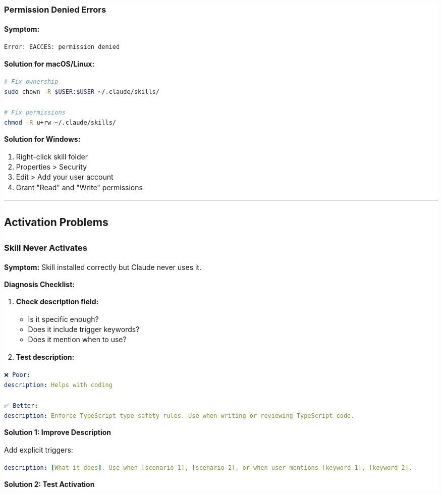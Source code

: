
### Permission Denied Errors

**Symptom:**
```
Error: EACCES: permission denied
```

**Solution for macOS/Linux:**
```bash
# Fix ownership
sudo chown -R $USER:$USER ~/.claude/skills/

# Fix permissions
chmod -R u+rw ~/.claude/skills/
```

**Solution for Windows:**
1. Right-click skill folder
2. Properties > Security
3. Edit > Add your user account
4. Grant "Read" and "Write" permissions

---

## Activation Problems

### Skill Never Activates

**Symptom:** Skill installed correctly but Claude never uses it.

**Diagnosis Checklist:**

1. **Check description field:**
   - Is it specific enough?
   - Does it include trigger keywords?
   - Does it mention when to use?

2. **Test description:**
```yaml
❌ Poor:
description: Helps with coding

✅ Better:
description: Enforce TypeScript type safety rules. Use when writing or reviewing TypeScript code.
```

**Solution 1: Improve Description**

Add explicit triggers:
```yaml
description: [What it does]. Use when [scenario 1], [scenario 2], or when user mentions [keyword 1], [keyword 2].
```

**Solution 2: Test Activation**
